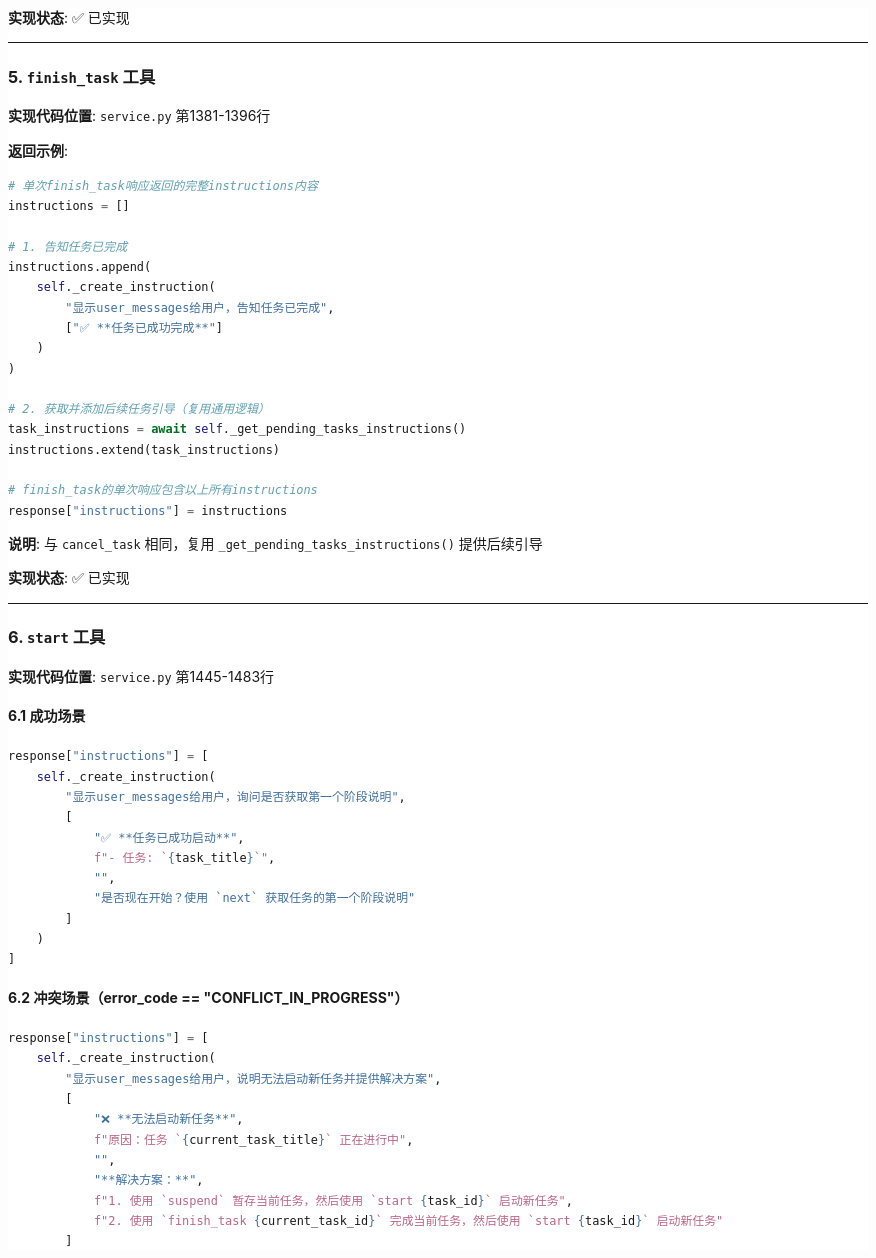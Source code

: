 **实现状态**: ✅ 已实现

---

### 5. `finish_task` 工具

**实现代码位置**: `service.py` 第1381-1396行

**返回示例**:
```python
# 单次finish_task响应返回的完整instructions内容
instructions = []

# 1. 告知任务已完成
instructions.append(
    self._create_instruction(
        "显示user_messages给用户，告知任务已完成",
        ["✅ **任务已成功完成**"]
    )
)

# 2. 获取并添加后续任务引导（复用通用逻辑）
task_instructions = await self._get_pending_tasks_instructions()
instructions.extend(task_instructions)

# finish_task的单次响应包含以上所有instructions
response["instructions"] = instructions
```

**说明**: 与 `cancel_task` 相同，复用 `_get_pending_tasks_instructions()` 提供后续引导

**实现状态**: ✅ 已实现

---

### 6. `start` 工具

**实现代码位置**: `service.py` 第1445-1483行

#### 6.1 成功场景
```python
response["instructions"] = [
    self._create_instruction(
        "显示user_messages给用户，询问是否获取第一个阶段说明",
        [
            "✅ **任务已成功启动**",
            f"- 任务: `{task_title}`",
            "",
            "是否现在开始？使用 `next` 获取任务的第一个阶段说明"
        ]
    )
]
```

#### 6.2 冲突场景（error_code == "CONFLICT_IN_PROGRESS"）
```python
response["instructions"] = [
    self._create_instruction(
        "显示user_messages给用户，说明无法启动新任务并提供解决方案",
        [
            "❌ **无法启动新任务**",
            f"原因：任务 `{current_task_title}` 正在进行中",
            "",
            "**解决方案：**",
            f"1. 使用 `suspend` 暂存当前任务，然后使用 `start {task_id}` 启动新任务",
            f"2. 使用 `finish_task {current_task_id}` 完成当前任务，然后使用 `start {task_id}` 启动新任务"
        ]
```